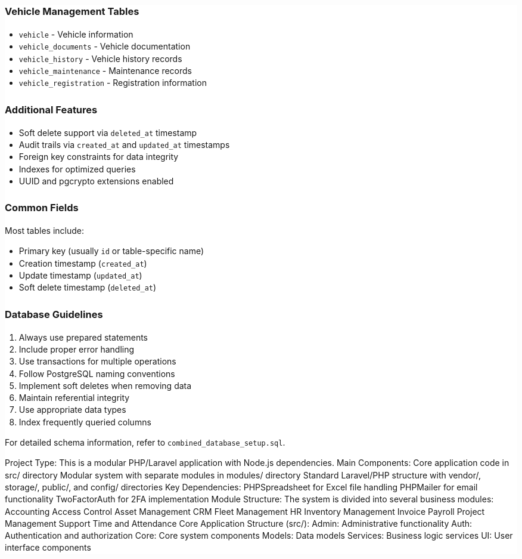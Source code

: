 ### Vehicle Management Tables
- `vehicle` - Vehicle information
- `vehicle_documents` - Vehicle documentation
- `vehicle_history` - Vehicle history records
- `vehicle_maintenance` - Maintenance records
- `vehicle_registration` - Registration information

### Additional Features
- Soft delete support via `deleted_at` timestamp
- Audit trails via `created_at` and `updated_at` timestamps
- Foreign key constraints for data integrity
- Indexes for optimized queries
- UUID and pgcrypto extensions enabled

### Common Fields
Most tables include:
- Primary key (usually `id` or table-specific name)
- Creation timestamp (`created_at`)
- Update timestamp (`updated_at`)
- Soft delete timestamp (`deleted_at`)

### Database Guidelines
1. Always use prepared statements
2. Include proper error handling
3. Use transactions for multiple operations
4. Follow PostgreSQL naming conventions
5. Implement soft deletes when removing data
6. Maintain referential integrity
7. Use appropriate data types
8. Index frequently queried columns

For detailed schema information, refer to `combined_database_setup.sql`.

Project Type: This is a modular PHP/Laravel application with Node.js dependencies.
Main Components:
Core application code in src/ directory
Modular system with separate modules in modules/ directory
Standard Laravel/PHP structure with vendor/, storage/, public/, and config/ directories
Key Dependencies:
PHPSpreadsheet for Excel file handling
PHPMailer for email functionality
TwoFactorAuth for 2FA implementation
Module Structure:
The system is divided into several business modules:
Accounting
Access Control
Asset Management
CRM
Fleet Management
HR
Inventory Management
Invoice
Payroll
Project Management
Support
Time and Attendance
Core Application Structure (src/):
Admin: Administrative functionality
Auth: Authentication and authorization
Core: Core system components
Models: Data models
Services: Business logic services
UI: User interface components